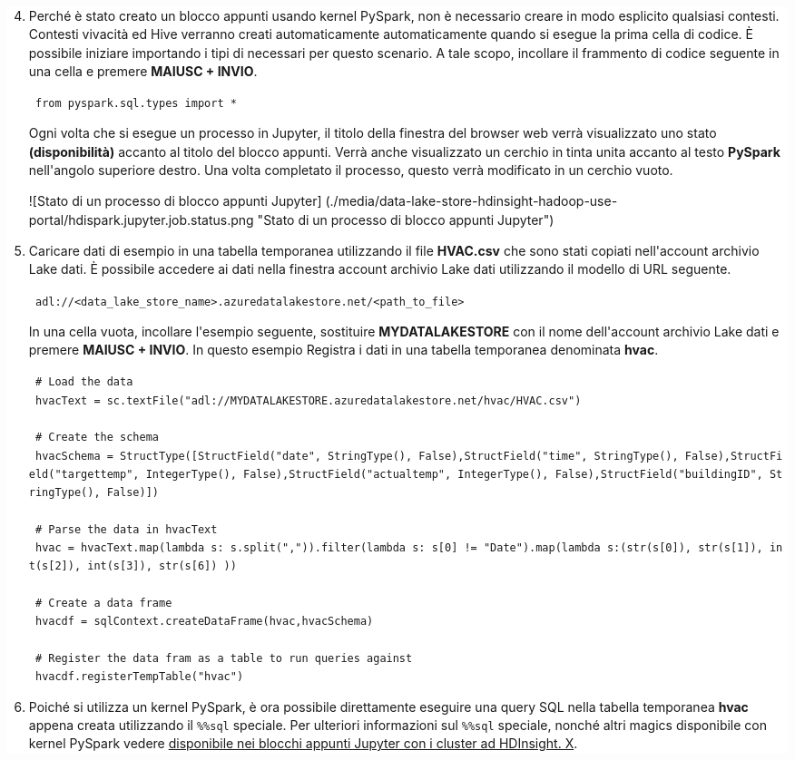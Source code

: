 4. Perché è stato creato un blocco appunti usando kernel PySpark, non è necessario creare in modo esplicito qualsiasi contesti. Contesti vivacità ed Hive verranno creati automaticamente automaticamente quando si esegue la prima cella di codice. È possibile iniziare importando i tipi di necessari per questo scenario. A tale scopo, incollare il frammento di codice seguente in una cella e premere **MAIUSC + INVIO**.

        from pyspark.sql.types import *
        
    Ogni volta che si esegue un processo in Jupyter, il titolo della finestra del browser web verrà visualizzato uno stato **(disponibilità)** accanto al titolo del blocco appunti. Verrà anche visualizzato un cerchio in tinta unita accanto al testo **PySpark** nell'angolo superiore destro. Una volta completato il processo, questo verrà modificato in un cerchio vuoto.

     ![Stato di un processo di blocco appunti Jupyter] (./media/data-lake-store-hdinsight-hadoop-use-portal/hdispark.jupyter.job.status.png "Stato di un processo di blocco appunti Jupyter")

4. Caricare dati di esempio in una tabella temporanea utilizzando il file **HVAC.csv** che sono stati copiati nell'account archivio Lake dati. È possibile accedere ai dati nella finestra account archivio Lake dati utilizzando il modello di URL seguente.

        adl://<data_lake_store_name>.azuredatalakestore.net/<path_to_file>

    In una cella vuota, incollare l'esempio seguente, sostituire **MYDATALAKESTORE** con il nome dell'account archivio Lake dati e premere **MAIUSC + INVIO**. In questo esempio Registra i dati in una tabella temporanea denominata **hvac**.

        # Load the data
        hvacText = sc.textFile("adl://MYDATALAKESTORE.azuredatalakestore.net/hvac/HVAC.csv")
        
        # Create the schema
        hvacSchema = StructType([StructField("date", StringType(), False),StructField("time", StringType(), False),StructField("targettemp", IntegerType(), False),StructField("actualtemp", IntegerType(), False),StructField("buildingID", StringType(), False)])
        
        # Parse the data in hvacText
        hvac = hvacText.map(lambda s: s.split(",")).filter(lambda s: s[0] != "Date").map(lambda s:(str(s[0]), str(s[1]), int(s[2]), int(s[3]), str(s[6]) ))
        
        # Create a data frame
        hvacdf = sqlContext.createDataFrame(hvac,hvacSchema)
        
        # Register the data fram as a table to run queries against
        hvacdf.registerTempTable("hvac")

5. Poiché si utilizza un kernel PySpark, è ora possibile direttamente eseguire una query SQL nella tabella temporanea **hvac** appena creata utilizzando il `%%sql` speciale. Per ulteriori informazioni sul `%%sql` speciale, nonché altri magics disponibile con kernel PySpark vedere [disponibile nei blocchi appunti Jupyter con i cluster ad HDInsight. X](hdinsight-apache-spark-jupyter-notebook-kernels.md#why-should-i-use-the-new-kernels).
        

[makecert]: https://msdn.microsoft.com/library/windows/desktop/ff548309(v=vs.85).aspx
[pvk2pfx]: https://msdn.microsoft.com/library/windows/desktop/ff550672(v=vs.85).aspx